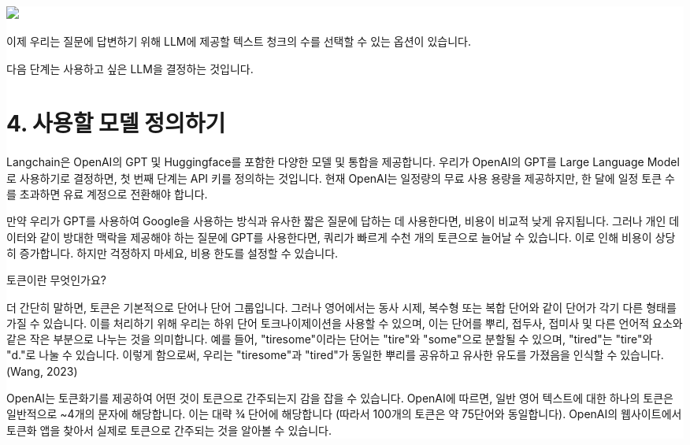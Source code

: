 <img src="/TIL/assets/img/2024-07-14-AllYouNeedtoKnowtoBuildYourFirstLLMApp_17.png" />


<ins class="adsbygoogle"
     style="display:block"
     data-ad-client="ca-pub-4877378276818686"
     data-ad-slot="1549334788"
     data-ad-format="auto"
     data-full-width-responsive="true"></ins>
<script>
(adsbygoogle = window.adsbygoogle || []).push({});
</script>

이제 우리는 질문에 답변하기 위해 LLM에 제공할 텍스트 청크의 수를 선택할 수 있는 옵션이 있습니다.

다음 단계는 사용하고 싶은 LLM을 결정하는 것입니다.

# 4. 사용할 모델 정의하기

Langchain은 OpenAI의 GPT 및 Huggingface를 포함한 다양한 모델 및 통합을 제공합니다. 우리가 OpenAI의 GPT를 Large Language Model로 사용하기로 결정하면, 첫 번째 단계는 API 키를 정의하는 것입니다. 현재 OpenAI는 일정량의 무료 사용 용량을 제공하지만, 한 달에 일정 토큰 수를 초과하면 유료 계정으로 전환해야 합니다.


<ins class="adsbygoogle"
     style="display:block"
     data-ad-client="ca-pub-4877378276818686"
     data-ad-slot="1549334788"
     data-ad-format="auto"
     data-full-width-responsive="true"></ins>
<script>
(adsbygoogle = window.adsbygoogle || []).push({});
</script>

만약 우리가 GPT를 사용하여 Google을 사용하는 방식과 유사한 짧은 질문에 답하는 데 사용한다면, 비용이 비교적 낮게 유지됩니다. 그러나 개인 데이터와 같이 방대한 맥락을 제공해야 하는 질문에 GPT를 사용한다면, 쿼리가 빠르게 수천 개의 토큰으로 늘어날 수 있습니다. 이로 인해 비용이 상당히 증가합니다. 하지만 걱정하지 마세요, 비용 한도를 설정할 수 있습니다.

토큰이란 무엇인가요?

더 간단히 말하면, 토큰은 기본적으로 단어나 단어 그룹입니다. 그러나 영어에서는 동사 시제, 복수형 또는 복합 단어와 같이 단어가 각기 다른 형태를 가질 수 있습니다. 이를 처리하기 위해 우리는 하위 단어 토크나이제이션을 사용할 수 있으며, 이는 단어를 뿌리, 접두사, 접미사 및 다른 언어적 요소와 같은 작은 부분으로 나누는 것을 의미합니다. 예를 들어, "tiresome"이라는 단어는 "tire"와 "some"으로 분할될 수 있으며, "tired"는 "tire"와 "d."로 나눌 수 있습니다. 이렇게 함으로써, 우리는 "tiresome"과 "tired"가 동일한 뿌리를 공유하고 유사한 유도를 가졌음을 인식할 수 있습니다. (Wang, 2023)

OpenAI는 토큰화기를 제공하여 어떤 것이 토큰으로 간주되는지 감을 잡을 수 있습니다. OpenAI에 따르면, 일반 영어 텍스트에 대한 하나의 토큰은 일반적으로 ~4개의 문자에 해당합니다. 이는 대략 ¾ 단어에 해당합니다 (따라서 100개의 토큰은 약 75단어와 동일합니다). OpenAI의 웹사이트에서 토큰화 앱을 찾아서 실제로 토큰으로 간주되는 것을 알아볼 수 있습니다.


<ins class="adsbygoogle"
     style="display:block"
     data-ad-client="ca-pub-4877378276818686"
     data-ad-slot="1549334788"
     data-ad-format="auto"
     data-full-width-responsive="true"></ins>
<script>
(adsbygoogle = window.adsbygoogle || []).push({});
</script>
